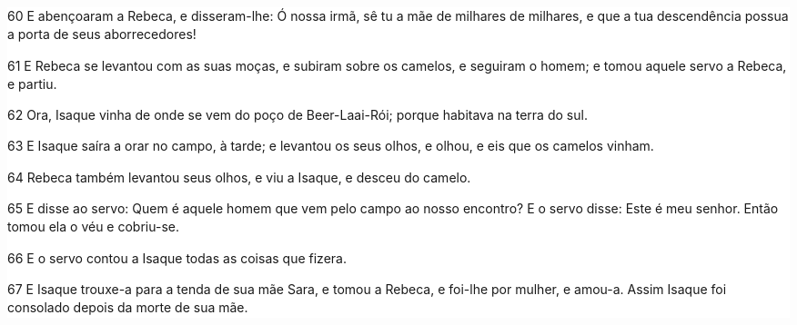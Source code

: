 60	E abençoaram a Rebeca, e disseram-lhe: Ó nossa irmã, sê tu a mãe de milhares de milhares, e que a tua descendência possua a porta de seus aborrecedores!

61	E Rebeca se levantou com as suas moças, e subiram sobre os camelos, e seguiram o homem; e tomou aquele servo a Rebeca, e partiu.

62	Ora, Isaque vinha de onde se vem do poço de Beer-Laai-Rói; porque habitava na terra do sul.

63	E Isaque saíra a orar no campo, à tarde; e levantou os seus olhos, e olhou, e eis que os camelos vinham.

64	Rebeca também levantou seus olhos, e viu a Isaque, e desceu do camelo.

65	E disse ao servo: Quem é aquele homem que vem pelo campo ao nosso encontro? E o servo disse: Este é meu senhor. Então tomou ela o véu e cobriu-se.

66	E o servo contou a Isaque todas as coisas que fizera.

67	E Isaque trouxe-a para a tenda de sua mãe Sara, e tomou a Rebeca, e foi-lhe por mulher, e amou-a. Assim Isaque foi consolado depois da morte de sua mãe.

